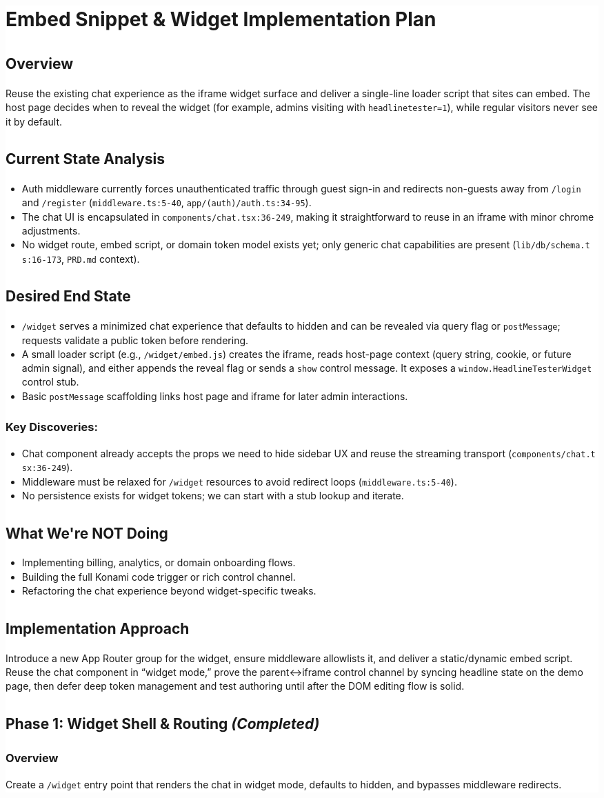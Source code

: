 # Embed Snippet & Widget Implementation Plan

## Overview
Reuse the existing chat experience as the iframe widget surface and deliver a single-line loader script that sites can embed. The host page decides when to reveal the widget (for example, admins visiting with `headlinetester=1`), while regular visitors never see it by default.

## Current State Analysis
- Auth middleware currently forces unauthenticated traffic through guest sign-in and redirects non-guests away from `/login` and `/register` (`middleware.ts:5-40`, `app/(auth)/auth.ts:34-95`).
- The chat UI is encapsulated in `components/chat.tsx:36-249`, making it straightforward to reuse in an iframe with minor chrome adjustments.
- No widget route, embed script, or domain token model exists yet; only generic chat capabilities are present (`lib/db/schema.ts:16-173`, `PRD.md` context).

## Desired End State
- `/widget` serves a minimized chat experience that defaults to hidden and can be revealed via query flag or `postMessage`; requests validate a public token before rendering.
- A small loader script (e.g., `/widget/embed.js`) creates the iframe, reads host-page context (query string, cookie, or future admin signal), and either appends the reveal flag or sends a `show` control message. It exposes a `window.HeadlineTesterWidget` control stub.
- Basic `postMessage` scaffolding links host page and iframe for later admin interactions.

### Key Discoveries:
- Chat component already accepts the props we need to hide sidebar UX and reuse the streaming transport (`components/chat.tsx:36-249`).
- Middleware must be relaxed for `/widget` resources to avoid redirect loops (`middleware.ts:5-40`).
- No persistence exists for widget tokens; we can start with a stub lookup and iterate.

## What We're NOT Doing
- Implementing billing, analytics, or domain onboarding flows.
- Building the full Konami code trigger or rich control channel.
- Refactoring the chat experience beyond widget-specific tweaks.

## Implementation Approach
Introduce a new App Router group for the widget, ensure middleware allowlists it, and deliver a static/dynamic embed script. Reuse the chat component in “widget mode,” prove the parent<->iframe control channel by syncing headline state on the demo page, then defer deep token management and test authoring until after the DOM editing flow is solid.

## Phase 1: Widget Shell & Routing *(Completed)*

### Overview
Create a `/widget` entry point that renders the chat in widget mode, defaults to hidden, and bypasses middleware redirects.
